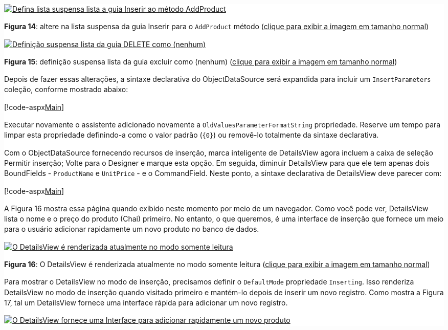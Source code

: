
[![Defina lista suspensa lista a guia Inserir ao método AddProduct](examining-the-events-associated-with-inserting-updating-and-deleting-cs/_static/image41.png)](examining-the-events-associated-with-inserting-updating-and-deleting-cs/_static/image40.png)

**Figura 14**: altere na lista suspensa da guia Inserir para o `AddProduct` método ([clique para exibir a imagem em tamanho normal](examining-the-events-associated-with-inserting-updating-and-deleting-cs/_static/image42.png))


[![Definição suspensa lista da guia DELETE como (nenhum)](examining-the-events-associated-with-inserting-updating-and-deleting-cs/_static/image44.png)](examining-the-events-associated-with-inserting-updating-and-deleting-cs/_static/image43.png)

**Figura 15**: definição suspensa lista da guia excluir como (nenhum) ([clique para exibir a imagem em tamanho normal](examining-the-events-associated-with-inserting-updating-and-deleting-cs/_static/image45.png))


Depois de fazer essas alterações, a sintaxe declarativa do ObjectDataSource será expandida para incluir um `InsertParameters` coleção, conforme mostrado abaixo:


[!code-aspx[Main](examining-the-events-associated-with-inserting-updating-and-deleting-cs/samples/sample8.aspx)]

Executar novamente o assistente adicionado novamente a `OldValuesParameterFormatString` propriedade. Reserve um tempo para limpar esta propriedade definindo-a como o valor padrão (`{0}`) ou removê-lo totalmente da sintaxe declarativa.

Com o ObjectDataSource fornecendo recursos de inserção, marca inteligente de DetailsView agora incluem a caixa de seleção Permitir inserção; Volte para o Designer e marque esta opção. Em seguida, diminuir DetailsView para que ele tem apenas dois BoundFields - `ProductName` e `UnitPrice` - e o CommandField. Neste ponto, a sintaxe declarativa de DetailsView deve parecer com:


[!code-aspx[Main](examining-the-events-associated-with-inserting-updating-and-deleting-cs/samples/sample9.aspx)]

A Figura 16 mostra essa página quando exibido neste momento por meio de um navegador. Como você pode ver, DetailsView lista o nome e o preço do produto (Chai) primeiro. No entanto, o que queremos, é uma interface de inserção que fornece um meio para o usuário adicionar rapidamente um novo produto no banco de dados.


[![O DetailsView é renderizada atualmente no modo somente leitura](examining-the-events-associated-with-inserting-updating-and-deleting-cs/_static/image47.png)](examining-the-events-associated-with-inserting-updating-and-deleting-cs/_static/image46.png)

**Figura 16**: O DetailsView é renderizada atualmente no modo somente leitura ([clique para exibir a imagem em tamanho normal](examining-the-events-associated-with-inserting-updating-and-deleting-cs/_static/image48.png))


Para mostrar o DetailsView no modo de inserção, precisamos definir o `DefaultMode` propriedade `Inserting`. Isso renderiza DetailsView no modo de inserção quando visitado primeiro e mantém-lo depois de inserir um novo registro. Como mostra a Figura 17, tal um DetailsView fornece uma interface rápida para adicionar um novo registro.


[![O DetailsView fornece uma Interface para adicionar rapidamente um novo produto](examining-the-events-associated-with-inserting-updating-and-deleting-cs/_static/image50.png)](examining-the-events-associated-with-inserting-updating-and-deleting-cs/_static/image49.png)
